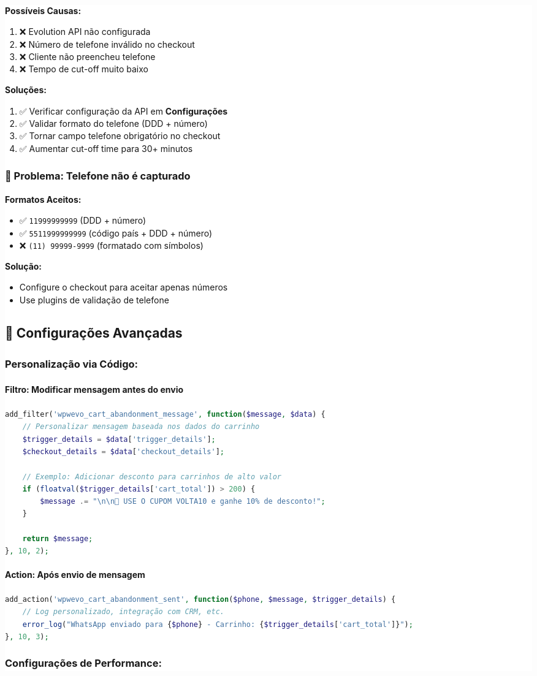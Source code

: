 **Possíveis Causas:**
1. ❌ Evolution API não configurada
2. ❌ Número de telefone inválido no checkout
3. ❌ Cliente não preencheu telefone
4. ❌ Tempo de cut-off muito baixo

**Soluções:**
1. ✅ Verificar configuração da API em **Configurações**
2. ✅ Validar formato do telefone (DDD + número)
3. ✅ Tornar campo telefone obrigatório no checkout
4. ✅ Aumentar cut-off time para 30+ minutos

### **🔴 Problema: Telefone não é capturado**

**Formatos Aceitos:**
- ✅ `11999999999` (DDD + número)
- ✅ `5511999999999` (código país + DDD + número)
- ❌ `(11) 99999-9999` (formatado com símbolos)

**Solução:**
- Configure o checkout para aceitar apenas números
- Use plugins de validação de telefone

## 🔧 **Configurações Avançadas**

### **Personalização via Código:**

#### **Filtro: Modificar mensagem antes do envio**
```php
add_filter('wpwevo_cart_abandonment_message', function($message, $data) {
    // Personalizar mensagem baseada nos dados do carrinho
    $trigger_details = $data['trigger_details'];
    $checkout_details = $data['checkout_details'];
    
    // Exemplo: Adicionar desconto para carrinhos de alto valor
    if (floatval($trigger_details['cart_total']) > 200) {
        $message .= "\n\n🎁 USE O CUPOM VOLTA10 e ganhe 10% de desconto!";
    }
    
    return $message;
}, 10, 2);
```

#### **Action: Após envio de mensagem**
```php
add_action('wpwevo_cart_abandonment_sent', function($phone, $message, $trigger_details) {
    // Log personalizado, integração com CRM, etc.
    error_log("WhatsApp enviado para {$phone} - Carrinho: {$trigger_details['cart_total']}");
}, 10, 3);
```

### **Configurações de Performance:**
